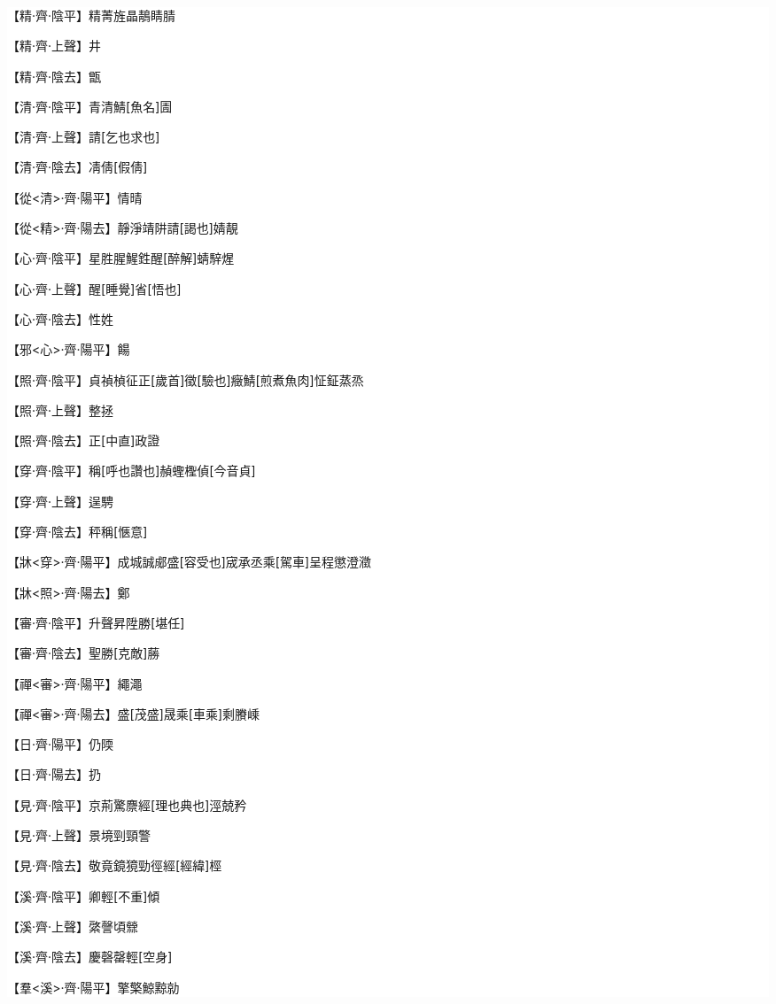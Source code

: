 【精·齊·陰平】精菁旌晶鶄睛腈

【精·齊·上聲】井

【精·齊·陰去】甑

【清·齊·陰平】青清鯖[魚名]圊

【清·齊·上聲】請[乞也求也]

【清·齊·陰去】凊倩[假倩]

【從<清>·齊·陽平】情晴

【從<精>·齊·陽去】靜淨靖阱請[謁也]婧靚

【心·齊·陰平】星胜腥鯹鉎醒[醉解]蜻騂煋

【心·齊·上聲】醒[睡覺]省[悟也]

【心·齊·陰去】性姓

【邪<心>·齊·陽平】餳

【照·齊·陰平】貞禎楨征正[歲首]徵[驗也]癥鯖[煎煮魚肉]怔鉦蒸烝

【照·齊·上聲】整拯

【照·齊·陰去】正[中直]政證

【穿·齊·陰平】稱[呼也讚也]赬蟶檉偵[今音貞]

【穿·齊·上聲】逞騁

【穿·齊·陰去】秤稱[愜意]

【牀<穿>·齊·陽平】成城誠郕盛[容受也]宬承丞乘[駕車]呈程懲澄瀓

【牀<照>·齊·陽去】鄭

【審·齊·陰平】升聲昇陞勝[堪任]

【審·齊·陰去】聖勝[克敵]蕂

【禪<審>·齊·陽平】繩澠

【禪<審>·齊·陽去】盛[茂盛]晟乘[車乘]剩賸嵊

【日·齊·陽平】仍陾

【日·齊·陽去】扔

【見·齊·陰平】京荊驚麖經[理也典也]涇兢矜

【見·齊·上聲】景境剄頸警

【見·齊·陰去】敬竟鏡獍勁徑經[經緯]桱

【溪·齊·陰平】卿輕[不重]傾

【溪·齊·上聲】綮謦頃檾

【溪·齊·陰去】慶磬罄輕[空身]

【羣<溪>·齊·陽平】擎檠鯨黥勍
